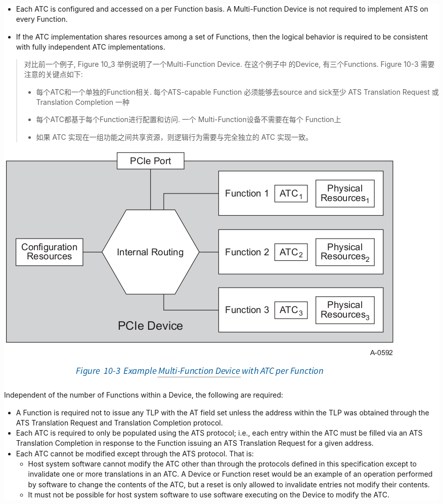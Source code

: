 * Each ATC is configured and accessed on a per Function basis. A 
    Multi-Function Device is not required to implement ATS on every Function.

* If the ATC implementation shares resources among a set of 
    Functions, then the logical behavior is required to be consistent with fully
    independent ATC implementations.

> 对比前一个例子, Figure 10_3 举例说明了一个Multi-Function Device. 在这个例子中
> 的Device, 有三个Functions. Figure 10-3 需要注意的关键点如下:
> * 每个ATC和一个单独的Function相关. 每个ATS-capable Function 必须能够去source
>   and sick至少 ATS Translation Request 或 Translation Completion 一种
> * 每个ATC都基于每个Function进行配置和访问. 一个 Multi-Function设备不需要在每个
>   Function上
>
> * 如果 ATC 实现在一组功能之间共享资源，则逻辑行为需要与完全独立的 ATC 实现一致。

![Figure_10_3](pic/muti_func_dev.png)

Independent of the number of Functions within a Device, the 
following are required:
* A Function is required not to issue any TLP with the AT 
field set unless the address within the TLP was obtained
through the ATS Translation Request and Translation Completion 
protocol.
* Each ATC is required to only be populated using the ATS 
protocol; i.e., each entry within the ATC must be filled
via an ATS Translation Completion in response to the Function 
issuing an ATS Translation Request for a given address.
* Each ATC cannot be modified except through the ATS protocol. 
That is:
	+ Host system software cannot modify the ATC other than 
	through the protocols defined in this specification except 
	to invalidate one or more translations in an ATC. A Device 
	or Function reset would be an example of an operation 
	performed by software to change the contents of the ATC, but a
	reset is only allowed to invalidate entries not modify their contents.
	+ It must not be possible for host system software to 
	use software executing on the Device to modify the ATC.
